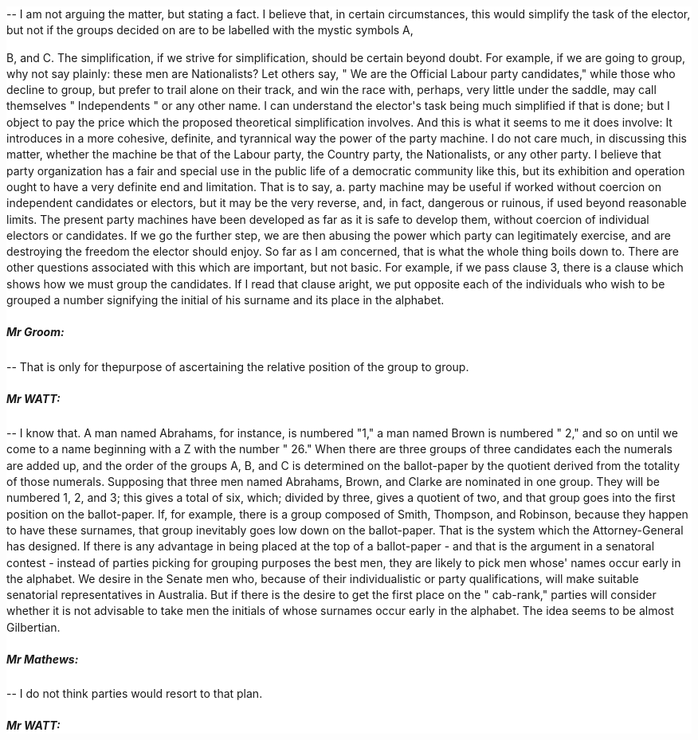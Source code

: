 -- I am not arguing the matter, but stating a fact. I believe that, in certain circumstances, this would simplify the task of the elector, but not if the groups decided on are to be labelled with the mystic symbols A, 

B, and C. The simplification, if we strive for simplification, should be certain beyond doubt. For example, if we are going to group, why not say plainly: these men are Nationalists? Let others say, " We are the Official Labour party candidates," while those who decline to group, but prefer to trail alone on their track, and win the race with, perhaps, very little under the saddle, may call themselves " Independents " or any other name. I can understand the elector's task being much simplified if that is done; but I object to pay the price which the proposed theoretical simplification involves. And this is what it seems to me it does involve: It introduces in a more cohesive, definite, and tyrannical way the power of the party machine. I do not care much, in discussing this matter, whether the machine be that of the Labour party, the Country party, the Nationalists, or any other party. I believe that party organization has a fair and special use in the public life of a democratic community like this, but its exhibition and operation ought to have a very definite end and limitation. That is to say, a. party machine may be useful if worked without coercion on independent candidates or electors, but it may be the very reverse, and, in fact, dangerous or ruinous, if used beyond reasonable limits. The present party machines have been developed as far as it is safe to develop them, without coercion of individual electors or candidates. If we go the further step, we are then abusing the power which party can legitimately exercise, and are destroying the freedom the elector should enjoy. So far as I am concerned, that is what the whole thing boils down to. There are other questions associated with this which are important, but not basic. For example, if we pass clause  3,  there is a clause which shows how we must group the candidates. If I read that clause aright, we put opposite each of the individuals who wish to be grouped a number signifying the initial of his surname and its place in the alphabet. 

##### Mr Groom:

--  That is only for thepurpose of ascertaining the relative position of the group to group. 

##### Mr WATT:

-- I know that. A man named Abrahams, for instance, is numbered  "1,"  a man named Brown is numbered "  2,"  and so on until we come to a name beginning with a Z with the  number " 26." When there are three groups of three candidates each the numerals are added up, and the order of the groups A, B, and C is determined on the ballot-paper by the quotient derived from the totality of those numerals. Supposing that three men named Abrahams, Brown, and Clarke are nominated in one group. They will be numbered 1, 2, and 3; this gives a total of six, which; divided by three, gives a quotient of two, and that group goes into the first position on the ballot-paper. If, for example, there is a group composed of Smith, Thompson, and Robinson, because they happen to have these surnames, that group inevitably goes low down on the ballot-paper. That is the system which the Attorney-General has designed. If there is any advantage in being placed at the top of a ballot-paper - and that is the argument in a  senatoral  contest - instead of parties picking for grouping purposes the best men,  they  are likely to pick men whose' names occur early in the  alphabet.  We desire in the Senate men who, because of their individualistic or party qualifications, will make suitable senatorial representatives in Australia. But if there is the desire to get the first place on the " cab-rank," parties will consider whether it is not advisable to take men the initials of whose surnames occur early in the alphabet. The idea seems to be almost Gilbertian. 

##### Mr Mathews:

-- I do not think parties would resort to that plan. 

##### Mr WATT:
